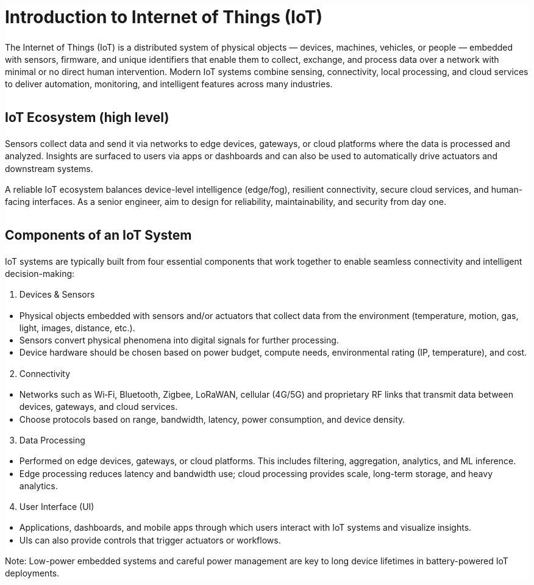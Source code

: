 # Introduction to Internet of Things (IoT)


The Internet of Things (IoT) is a distributed system of physical objects — devices, machines, vehicles, or people — embedded with sensors, firmware, and unique identifiers that enable them to collect, exchange, and process data over a network with minimal or no direct human intervention. Modern IoT systems combine sensing, connectivity, local processing, and cloud services to deliver automation, monitoring, and intelligent features across many industries.



## IoT Ecosystem (high level)

Sensors collect data and send it via networks to edge devices, gateways, or cloud platforms where the data is processed and analyzed. Insights are surfaced to users via apps or dashboards and can also be used to automatically drive actuators and downstream systems.

A reliable IoT ecosystem balances device-level intelligence (edge/fog), resilient connectivity, secure cloud services, and human-facing interfaces. As a senior engineer, aim to design for reliability, maintainability, and security from day one.

## Components of an IoT System

IoT systems are typically built from four essential components that work together to enable seamless connectivity and intelligent decision-making:

1. Devices & Sensors

- Physical objects embedded with sensors and/or actuators that collect data from the environment (temperature, motion, gas, light, images, distance, etc.).
- Sensors convert physical phenomena into digital signals for further processing.
- Device hardware should be chosen based on power budget, compute needs, environmental rating (IP, temperature), and cost.

2. Connectivity

- Networks such as Wi‑Fi, Bluetooth, Zigbee, LoRaWAN, cellular (4G/5G) and proprietary RF links that transmit data between devices, gateways, and cloud services.
- Choose protocols based on range, bandwidth, latency, power consumption, and device density.

3. Data Processing

- Performed on edge devices, gateways, or cloud platforms. This includes filtering, aggregation, analytics, and ML inference.
- Edge processing reduces latency and bandwidth use; cloud processing provides scale, long-term storage, and heavy analytics.

4. User Interface (UI)

- Applications, dashboards, and mobile apps through which users interact with IoT systems and visualize insights.
- UIs can also provide controls that trigger actuators or workflows.

Note: Low-power embedded systems and careful power management are key to long device lifetimes in battery-powered IoT deployments.
